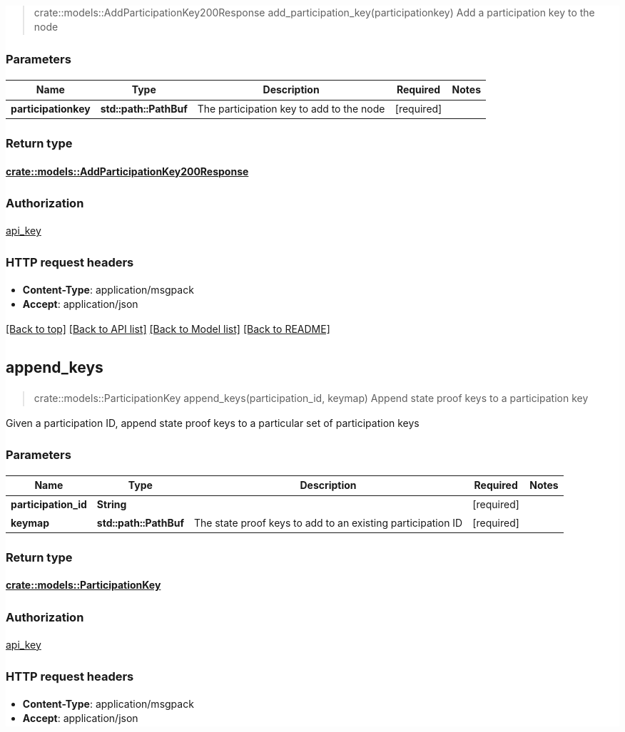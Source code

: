 > crate::models::AddParticipationKey200Response add_participation_key(participationkey)
Add a participation key to the node

### Parameters

Name | Type | Description  | Required | Notes
------------- | ------------- | ------------- | ------------- | -------------
**participationkey** | **std::path::PathBuf** | The participation key to add to the node | [required] |

### Return type

[**crate::models::AddParticipationKey200Response**](AddParticipationKey_200_response.md)

### Authorization

[api_key](../README.md#api_key)

### HTTP request headers

- **Content-Type**: application/msgpack
- **Accept**: application/json

[[Back to top]](#) [[Back to API list]](../README.md#documentation-for-api-endpoints) [[Back to Model list]](../README.md#documentation-for-models) [[Back to README]](../README.md)

## append_keys

> crate::models::ParticipationKey append_keys(participation_id, keymap)
Append state proof keys to a participation key

Given a participation ID, append state proof keys to a particular set of participation keys

### Parameters

Name | Type | Description  | Required | Notes
------------- | ------------- | ------------- | ------------- | -------------
**participation_id** | **String** |  | [required] |
**keymap** | **std::path::PathBuf** | The state proof keys to add to an existing participation ID | [required] |

### Return type

[**crate::models::ParticipationKey**](ParticipationKey.md)

### Authorization

[api_key](../README.md#api_key)

### HTTP request headers

- **Content-Type**: application/msgpack
- **Accept**: application/json
